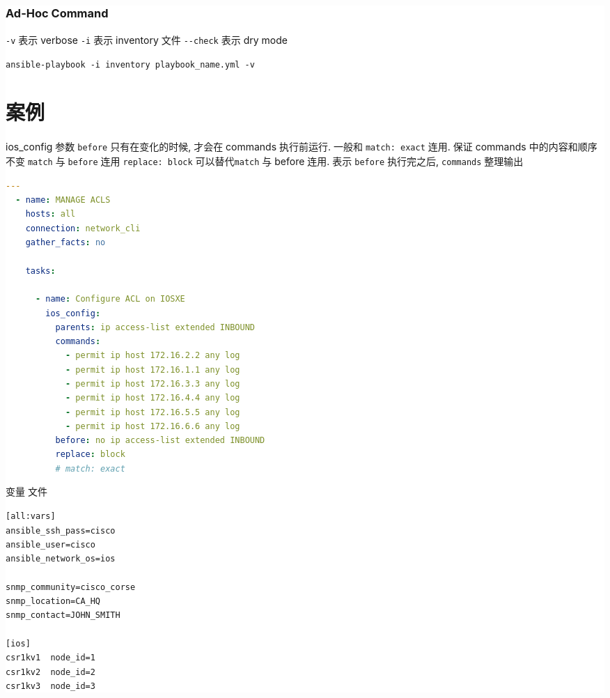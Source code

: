 ```
```


### Ad-Hoc Command
`-v` 表示 verbose
`-i` 表示 inventory 文件
`--check` 表示 dry mode

```shell
ansible-playbook -i inventory playbook_name.yml -v 
```


# 案例

ios_config 参数
`before` 只有在变化的时候, 才会在 commands 执行前运行. 一般和 `match: exact` 连用. 保证 commands 中的内容和顺序不变
`match` 与 `before` 连用
`replace: block` 可以替代`match` 与 before 连用. 表示 `before` 执行完之后, `commands` 整理输出

```yaml
---
  - name: MANAGE ACLS
    hosts: all
    connection: network_cli
    gather_facts: no

    tasks:

      - name: Configure ACL on IOSXE 
        ios_config: 
          parents: ip access-list extended INBOUND 
          commands: 
            - permit ip host 172.16.2.2 any log 
            - permit ip host 172.16.1.1 any log 
            - permit ip host 172.16.3.3 any log 
            - permit ip host 172.16.4.4 any log 
            - permit ip host 172.16.5.5 any log 
            - permit ip host 172.16.6.6 any log
          before: no ip access-list extended INBOUND 
          replace: block
          # match: exact
```

变量
文件
```
[all:vars]
ansible_ssh_pass=cisco
ansible_user=cisco
ansible_network_os=ios

snmp_community=cisco_corse
snmp_location=CA_HQ
snmp_contact=JOHN_SMITH

[ios]
csr1kv1  node_id=1
csr1kv2  node_id=2
csr1kv3  node_id=3
```
